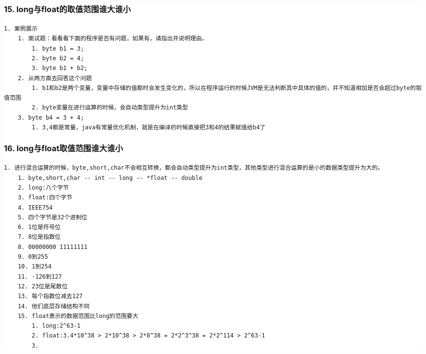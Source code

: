 ### 15. long与float的取值范围谁大谁小
    1. 案例展示
        1. 面试题：看看看下面的程序是否有问题，如果有，请指出并说明理由。
            1. byte b1 = 3;
            2. byte b2 = 4;
            3. byte b1 + b2;
        2. 从两方面去回答这个问题
            1. b1和b2是两个变量，变量中存储的值都时会发生变化的，所以在程序运行的时候JVM是无法判断其中具体的值的，并不知道相加是否会超过byte的取值范围
            2. byte变量在进行运算的时候，会自动类型提升为int类型
        3. byte b4 = 3 + 4;
            1. 3,4都是常量，java有常量优化机制，就是在编译的时候直接把3和4的结果赋值给b4了

### 16. long与float取值范围谁大谁小
    1. 进行混合运算的时候，byte,short,char不会相互转换，都会自动类型提升为int类型，其他类型进行混合运算的是小的数据类型提升为大的。
        1. byte,short,char -- int -- long -- *float -- double
        2. long:八个字节
        3. float:四个字节
        4. IEEE754
        5. 四个字节是32个进制位
        6. 1位是符号位
        7. 8位是指数位
        8. 00000000 11111111
        9. 0到255
        10. 1到254
        11. -126到127
        12. 23位是尾数位
        13. 每个指数位减去127
        14. 他们底层存储结构不同
        15. float表示的数据范围比long的范围要大
            1. long:2^63-1
            2. float:3.4*10^38 > 2*10^38 > 2*8^38 = 2*2^3^38 = 2*2^114 > 2^63-1
            3. 